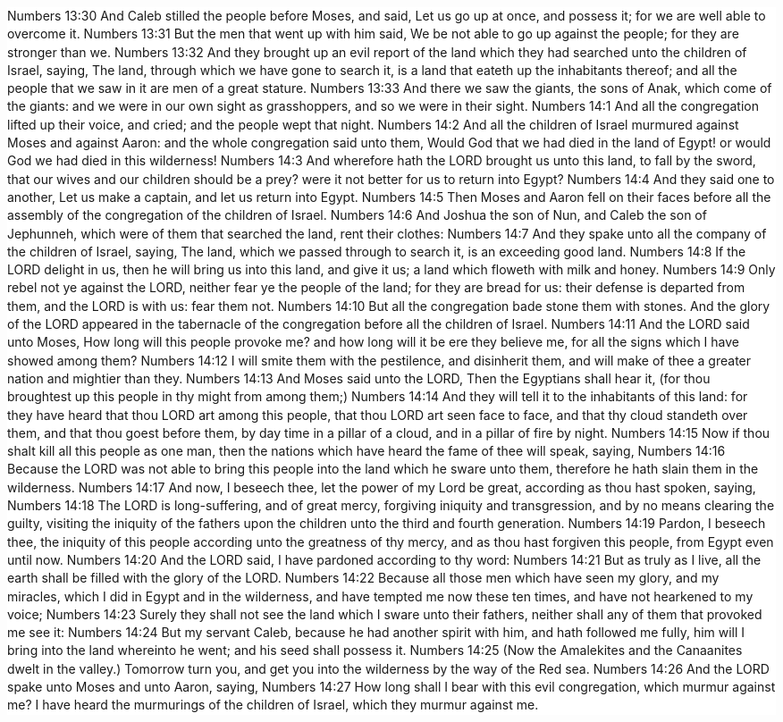 Numbers 13:30	And Caleb stilled the people before Moses, and said, Let us go up at once, and possess it; for we are well able to overcome it.
Numbers 13:31	But the men that went up with him said, We be not able to go up against the people; for they are stronger than we.
Numbers 13:32	And they brought up an evil report of the land which they had searched unto the children of Israel, saying, The land, through which we have gone to search it, is a land that eateth up the inhabitants thereof; and all the people that we saw in it are men of a great stature.
Numbers 13:33	And there we saw the giants, the sons of Anak, which come of the giants: and we were in our own sight as grasshoppers, and so we were in their sight.
Numbers 14:1	And all the congregation lifted up their voice, and cried; and the people wept that night.
Numbers 14:2	And all the children of Israel murmured against Moses and against Aaron: and the whole congregation said unto them, Would God that we had died in the land of Egypt! or would God we had died in this wilderness!
Numbers 14:3	And wherefore hath the LORD brought us unto this land, to fall by the sword, that our wives and our children should be a prey? were it not better for us to return into Egypt?
Numbers 14:4	And they said one to another, Let us make a captain, and let us return into Egypt.
Numbers 14:5	Then Moses and Aaron fell on their faces before all the assembly of the congregation of the children of Israel.
Numbers 14:6	And Joshua the son of Nun, and Caleb the son of Jephunneh, which were of them that searched the land, rent their clothes:
Numbers 14:7	And they spake unto all the company of the children of Israel, saying, The land, which we passed through to search it, is an exceeding good land.
Numbers 14:8	If the LORD delight in us, then he will bring us into this land, and give it us; a land which floweth with milk and honey.
Numbers 14:9	Only rebel not ye against the LORD, neither fear ye the people of the land; for they are bread for us: their defense is departed from them, and the LORD is with us: fear them not.
Numbers 14:10	But all the congregation bade stone them with stones. And the glory of the LORD appeared in the tabernacle of the congregation before all the children of Israel.
Numbers 14:11	And the LORD said unto Moses, How long will this people provoke me? and how long will it be ere they believe me, for all the signs which I have showed among them?
Numbers 14:12	I will smite them with the pestilence, and disinherit them, and will make of thee a greater nation and mightier than they.
Numbers 14:13	And Moses said unto the LORD, Then the Egyptians shall hear it, (for thou broughtest up this people in thy might from among them;)
Numbers 14:14	And they will tell it to the inhabitants of this land: for they have heard that thou LORD art among this people, that thou LORD art seen face to face, and that thy cloud standeth over them, and that thou goest before them, by day time in a pillar of a cloud, and in a pillar of fire by night.
Numbers 14:15	Now if thou shalt kill all this people as one man, then the nations which have heard the fame of thee will speak, saying,
Numbers 14:16	Because the LORD was not able to bring this people into the land which he sware unto them, therefore he hath slain them in the wilderness.
Numbers 14:17	And now, I beseech thee, let the power of my Lord be great, according as thou hast spoken, saying,
Numbers 14:18	The LORD is long-suffering, and of great mercy, forgiving iniquity and transgression, and by no means clearing the guilty, visiting the iniquity of the fathers upon the children unto the third and fourth generation.
Numbers 14:19	Pardon, I beseech thee, the iniquity of this people according unto the greatness of thy mercy, and as thou hast forgiven this people, from Egypt even until now.
Numbers 14:20	And the LORD said, I have pardoned according to thy word:
Numbers 14:21	But as truly as I live, all the earth shall be filled with the glory of the LORD.
Numbers 14:22	Because all those men which have seen my glory, and my miracles, which I did in Egypt and in the wilderness, and have tempted me now these ten times, and have not hearkened to my voice;
Numbers 14:23	Surely they shall not see the land which I sware unto their fathers, neither shall any of them that provoked me see it:
Numbers 14:24	But my servant Caleb, because he had another spirit with him, and hath followed me fully, him will I bring into the land whereinto he went; and his seed shall possess it.
Numbers 14:25	(Now the Amalekites and the Canaanites dwelt in the valley.) Tomorrow turn you, and get you into the wilderness by the way of the Red sea.
Numbers 14:26	And the LORD spake unto Moses and unto Aaron, saying,
Numbers 14:27	How long shall I bear with this evil congregation, which murmur against me? I have heard the murmurings of the children of Israel, which they murmur against me.